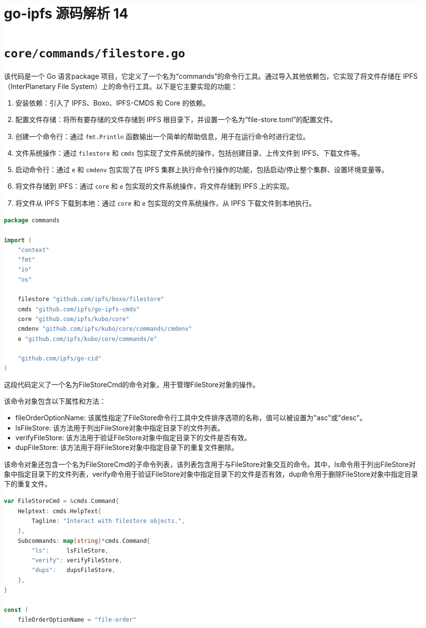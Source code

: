 # go-ipfs 源码解析 14

# `core/commands/filestore.go`

该代码是一个 Go 语言package 项目，它定义了一个名为“commands”的命令行工具。通过导入其他依赖包，它实现了将文件存储在 IPFS（InterPlanetary File System）上的命令行工具。以下是它主要实现的功能：

1. 安装依赖：引入了 IPFS、Boxo、IPFS-CMDS 和 Core 的依赖。

2. 配置文件存储：将所有要存储的文件存储到 IPFS 根目录下，并设置一个名为“file-store.toml”的配置文件。

3. 创建一个命令行：通过 `fmt.Println` 函数输出一个简单的帮助信息，用于在运行命令时进行定位。

4. 文件系统操作：通过 `filestore` 和 `cmds` 包实现了文件系统的操作，包括创建目录、上传文件到 IPFS、下载文件等。

5. 启动命令行：通过 `e` 和 `cmdenv` 包实现了在 IPFS 集群上执行命令行操作的功能，包括启动/停止整个集群、设置环境变量等。

6. 将文件存储到 IPFS：通过 `core` 和 `e` 包实现的文件系统操作，将文件存储到 IPFS 上的实现。

7. 将文件从 IPFS 下载到本地：通过 `core` 和 `e` 包实现的文件系统操作，从 IPFS 下载文件到本地执行。


```go
package commands

import (
	"context"
	"fmt"
	"io"
	"os"

	filestore "github.com/ipfs/boxo/filestore"
	cmds "github.com/ipfs/go-ipfs-cmds"
	core "github.com/ipfs/kubo/core"
	cmdenv "github.com/ipfs/kubo/core/commands/cmdenv"
	e "github.com/ipfs/kubo/core/commands/e"

	"github.com/ipfs/go-cid"
)

```

这段代码定义了一个名为FileStoreCmd的命令对象，用于管理FileStore对象的操作。

该命令对象包含以下属性和方法：

- fileOrderOptionName: 该属性指定了FileStore命令行工具中文件排序选项的名称，值可以被设置为"asc"或"desc"。
- lsFileStore: 该方法用于列出FileStore对象中指定目录下的文件列表。
- verifyFileStore: 该方法用于验证FileStore对象中指定目录下的文件是否有效。
- dupFileStore: 该方法用于将FileStore对象中指定目录下的重复文件删除。

该命令对象还包含一个名为FileStoreCmd的子命令列表，该列表包含用于与FileStore对象交互的命令。其中，ls命令用于列出FileStore对象中指定目录下的文件列表，verify命令用于验证FileStore对象中指定目录下的文件是否有效，dup命令用于删除FileStore对象中指定目录下的重复文件。


```go
var FileStoreCmd = &cmds.Command{
	Helptext: cmds.HelpText{
		Tagline: "Interact with filestore objects.",
	},
	Subcommands: map[string]*cmds.Command{
		"ls":     lsFileStore,
		"verify": verifyFileStore,
		"dups":   dupsFileStore,
	},
}

const (
	fileOrderOptionName = "file-order"
```